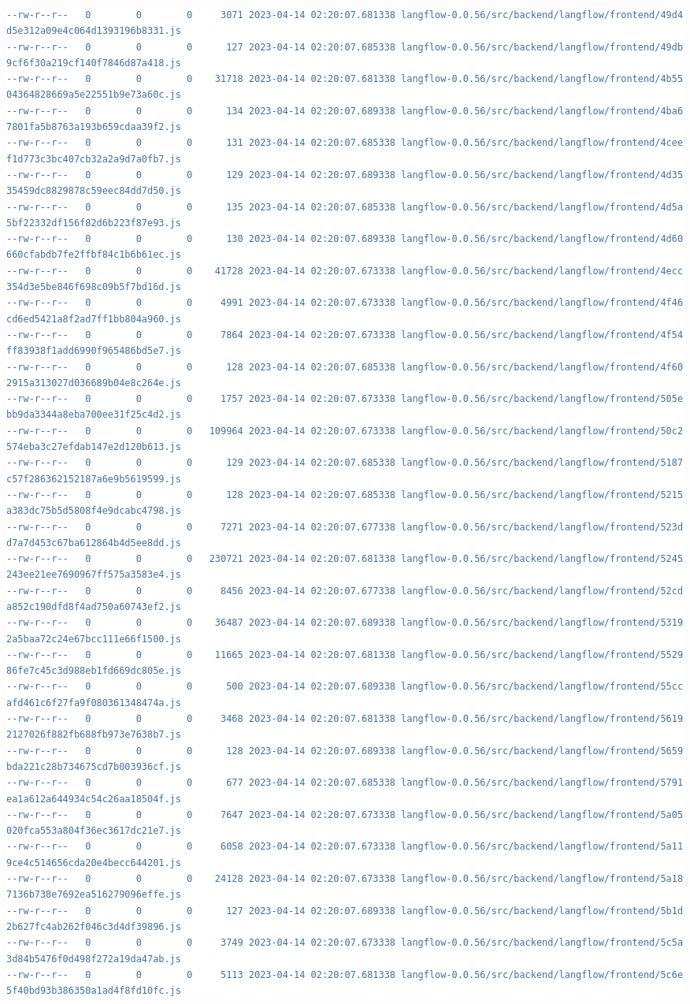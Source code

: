 ```diff
--rw-r--r--   0        0        0     3071 2023-04-14 02:20:07.681338 langflow-0.0.56/src/backend/langflow/frontend/49d4d5e312a09e4c064d1393196b8331.js
--rw-r--r--   0        0        0      127 2023-04-14 02:20:07.685338 langflow-0.0.56/src/backend/langflow/frontend/49db9cf6f30a219cf140f7846d87a418.js
--rw-r--r--   0        0        0    31718 2023-04-14 02:20:07.681338 langflow-0.0.56/src/backend/langflow/frontend/4b5504364828669a5e22551b9e73a60c.js
--rw-r--r--   0        0        0      134 2023-04-14 02:20:07.689338 langflow-0.0.56/src/backend/langflow/frontend/4ba67801fa5b8763a193b659cdaa39f2.js
--rw-r--r--   0        0        0      131 2023-04-14 02:20:07.685338 langflow-0.0.56/src/backend/langflow/frontend/4ceef1d773c3bc407cb32a2a9d7a0fb7.js
--rw-r--r--   0        0        0      129 2023-04-14 02:20:07.689338 langflow-0.0.56/src/backend/langflow/frontend/4d3535459dc8829878c59eec84dd7d50.js
--rw-r--r--   0        0        0      135 2023-04-14 02:20:07.685338 langflow-0.0.56/src/backend/langflow/frontend/4d5a5bf22332df156f82d6b223f87e93.js
--rw-r--r--   0        0        0      130 2023-04-14 02:20:07.689338 langflow-0.0.56/src/backend/langflow/frontend/4d60660cfabdb7fe2ffbf84c1b6b61ec.js
--rw-r--r--   0        0        0    41728 2023-04-14 02:20:07.673338 langflow-0.0.56/src/backend/langflow/frontend/4ecc354d3e5be846f698c09b5f7bd16d.js
--rw-r--r--   0        0        0     4991 2023-04-14 02:20:07.673338 langflow-0.0.56/src/backend/langflow/frontend/4f46cd6ed5421a8f2ad7ff1bb804a960.js
--rw-r--r--   0        0        0     7864 2023-04-14 02:20:07.673338 langflow-0.0.56/src/backend/langflow/frontend/4f54ff83938f1add6990f965486bd5e7.js
--rw-r--r--   0        0        0      128 2023-04-14 02:20:07.685338 langflow-0.0.56/src/backend/langflow/frontend/4f602915a313027d036689b04e8c264e.js
--rw-r--r--   0        0        0     1757 2023-04-14 02:20:07.673338 langflow-0.0.56/src/backend/langflow/frontend/505ebb9da3344a8eba700ee31f25c4d2.js
--rw-r--r--   0        0        0   109964 2023-04-14 02:20:07.673338 langflow-0.0.56/src/backend/langflow/frontend/50c2574eba3c27efdab147e2d120b613.js
--rw-r--r--   0        0        0      129 2023-04-14 02:20:07.685338 langflow-0.0.56/src/backend/langflow/frontend/5187c57f286362152187a6e9b5619599.js
--rw-r--r--   0        0        0      128 2023-04-14 02:20:07.685338 langflow-0.0.56/src/backend/langflow/frontend/5215a383dc75b5d5808f4e9dcabc4798.js
--rw-r--r--   0        0        0     7271 2023-04-14 02:20:07.677338 langflow-0.0.56/src/backend/langflow/frontend/523dd7a7d453c67ba612864b4d5ee8dd.js
--rw-r--r--   0        0        0   230721 2023-04-14 02:20:07.681338 langflow-0.0.56/src/backend/langflow/frontend/5245243ee21ee7690967ff575a3583e4.js
--rw-r--r--   0        0        0     8456 2023-04-14 02:20:07.677338 langflow-0.0.56/src/backend/langflow/frontend/52cda852c190dfd8f4ad750a60743ef2.js
--rw-r--r--   0        0        0    36487 2023-04-14 02:20:07.689338 langflow-0.0.56/src/backend/langflow/frontend/53192a5baa72c24e67bcc111e66f1500.js
--rw-r--r--   0        0        0    11665 2023-04-14 02:20:07.681338 langflow-0.0.56/src/backend/langflow/frontend/552986fe7c45c3d988eb1fd669dc805e.js
--rw-r--r--   0        0        0      500 2023-04-14 02:20:07.689338 langflow-0.0.56/src/backend/langflow/frontend/55ccafd461c6f27fa9f080361348474a.js
--rw-r--r--   0        0        0     3468 2023-04-14 02:20:07.681338 langflow-0.0.56/src/backend/langflow/frontend/56192127026f882fb688fb973e7638b7.js
--rw-r--r--   0        0        0      128 2023-04-14 02:20:07.689338 langflow-0.0.56/src/backend/langflow/frontend/5659bda221c28b734675cd7b003936cf.js
--rw-r--r--   0        0        0      677 2023-04-14 02:20:07.685338 langflow-0.0.56/src/backend/langflow/frontend/5791ea1a612a644934c54c26aa18504f.js
--rw-r--r--   0        0        0     7647 2023-04-14 02:20:07.673338 langflow-0.0.56/src/backend/langflow/frontend/5a05020fca553a804f36ec3617dc21e7.js
--rw-r--r--   0        0        0     6058 2023-04-14 02:20:07.673338 langflow-0.0.56/src/backend/langflow/frontend/5a119ce4c514656cda20e4becc644201.js
--rw-r--r--   0        0        0    24128 2023-04-14 02:20:07.673338 langflow-0.0.56/src/backend/langflow/frontend/5a187136b738e7692ea516279096effe.js
--rw-r--r--   0        0        0      127 2023-04-14 02:20:07.689338 langflow-0.0.56/src/backend/langflow/frontend/5b1d2b627fc4ab262f046c3d4df39896.js
--rw-r--r--   0        0        0     3749 2023-04-14 02:20:07.673338 langflow-0.0.56/src/backend/langflow/frontend/5c5a3d84b5476f0d498f272a19da47ab.js
--rw-r--r--   0        0        0     5113 2023-04-14 02:20:07.681338 langflow-0.0.56/src/backend/langflow/frontend/5c6e5f40bd93b386350a1ad4f8fd10fc.js
```